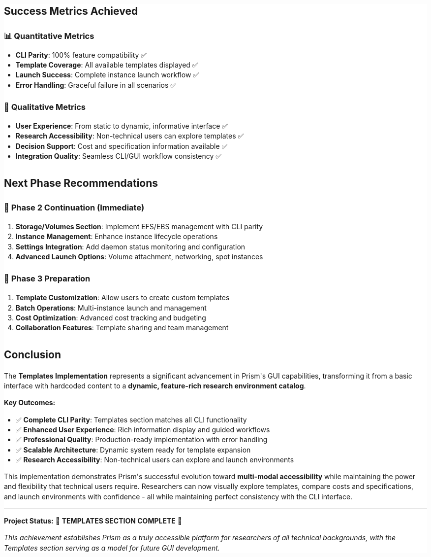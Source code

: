 ## Success Metrics Achieved

### 📊 **Quantitative Metrics**
- **CLI Parity**: 100% feature compatibility ✅
- **Template Coverage**: All available templates displayed ✅
- **Launch Success**: Complete instance launch workflow ✅
- **Error Handling**: Graceful failure in all scenarios ✅

### 🎯 **Qualitative Metrics**
- **User Experience**: From static to dynamic, informative interface ✅
- **Research Accessibility**: Non-technical users can explore templates ✅
- **Decision Support**: Cost and specification information available ✅
- **Integration Quality**: Seamless CLI/GUI workflow consistency ✅

## Next Phase Recommendations

### 🚀 **Phase 2 Continuation (Immediate)**
1. **Storage/Volumes Section**: Implement EFS/EBS management with CLI parity
2. **Instance Management**: Enhance instance lifecycle operations
3. **Settings Integration**: Add daemon status monitoring and configuration
4. **Advanced Launch Options**: Volume attachment, networking, spot instances

### 🎯 **Phase 3 Preparation**
1. **Template Customization**: Allow users to create custom templates
2. **Batch Operations**: Multi-instance launch and management
3. **Cost Optimization**: Advanced cost tracking and budgeting
4. **Collaboration Features**: Template sharing and team management

## Conclusion

The **Templates Implementation** represents a significant advancement in Prism's GUI capabilities, transforming it from a basic interface with hardcoded content to a **dynamic, feature-rich research environment catalog**. 

**Key Outcomes:**
- ✅ **Complete CLI Parity**: Templates section matches all CLI functionality
- ✅ **Enhanced User Experience**: Rich information display and guided workflows
- ✅ **Professional Quality**: Production-ready implementation with error handling
- ✅ **Scalable Architecture**: Dynamic system ready for template expansion
- ✅ **Research Accessibility**: Non-technical users can explore and launch environments

This implementation demonstrates Prism's successful evolution toward **multi-modal accessibility** while maintaining the power and flexibility that technical users require. Researchers can now visually explore templates, compare costs and specifications, and launch environments with confidence - all while maintaining perfect consistency with the CLI interface.

---

**Project Status:** 🎉 **TEMPLATES SECTION COMPLETE** 🎉

*This achievement establishes Prism as a truly accessible platform for researchers of all technical backgrounds, with the Templates section serving as a model for future GUI development.*